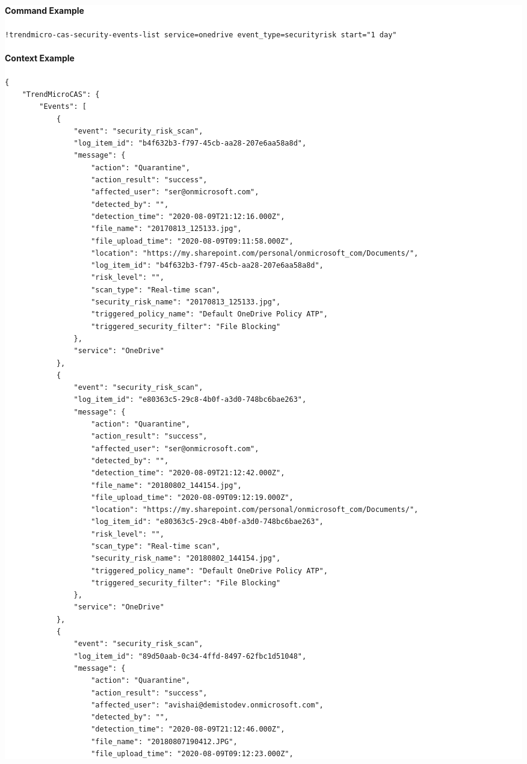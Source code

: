 
#### Command Example

```!trendmicro-cas-security-events-list service=onedrive event_type=securityrisk start="1 day"```

#### Context Example

```
{
    "TrendMicroCAS": {
        "Events": [
            {
                "event": "security_risk_scan",
                "log_item_id": "b4f632b3-f797-45cb-aa28-207e6aa58a8d",
                "message": {
                    "action": "Quarantine",
                    "action_result": "success",
                    "affected_user": "ser@onmicrosoft.com",
                    "detected_by": "",
                    "detection_time": "2020-08-09T21:12:16.000Z",
                    "file_name": "20170813_125133.jpg",
                    "file_upload_time": "2020-08-09T09:11:58.000Z",
                    "location": "https://my.sharepoint.com/personal/onmicrosoft_com/Documents/",
                    "log_item_id": "b4f632b3-f797-45cb-aa28-207e6aa58a8d",
                    "risk_level": "",
                    "scan_type": "Real-time scan",
                    "security_risk_name": "20170813_125133.jpg",
                    "triggered_policy_name": "Default OneDrive Policy ATP",
                    "triggered_security_filter": "File Blocking"
                },
                "service": "OneDrive"
            },
            {
                "event": "security_risk_scan",
                "log_item_id": "e80363c5-29c8-4b0f-a3d0-748bc6bae263",
                "message": {
                    "action": "Quarantine",
                    "action_result": "success",
                    "affected_user": "ser@onmicrosoft.com",
                    "detected_by": "",
                    "detection_time": "2020-08-09T21:12:42.000Z",
                    "file_name": "20180802_144154.jpg",
                    "file_upload_time": "2020-08-09T09:12:19.000Z",
                    "location": "https://my.sharepoint.com/personal/onmicrosoft_com/Documents/",
                    "log_item_id": "e80363c5-29c8-4b0f-a3d0-748bc6bae263",
                    "risk_level": "",
                    "scan_type": "Real-time scan",
                    "security_risk_name": "20180802_144154.jpg",
                    "triggered_policy_name": "Default OneDrive Policy ATP",
                    "triggered_security_filter": "File Blocking"
                },
                "service": "OneDrive"
            },
            {
                "event": "security_risk_scan",
                "log_item_id": "89d50aab-0c34-4ffd-8497-62fbc1d51048",
                "message": {
                    "action": "Quarantine",
                    "action_result": "success",
                    "affected_user": "avishai@demistodev.onmicrosoft.com",
                    "detected_by": "",
                    "detection_time": "2020-08-09T21:12:46.000Z",
                    "file_name": "20180807190412.JPG",
                    "file_upload_time": "2020-08-09T09:12:23.000Z",